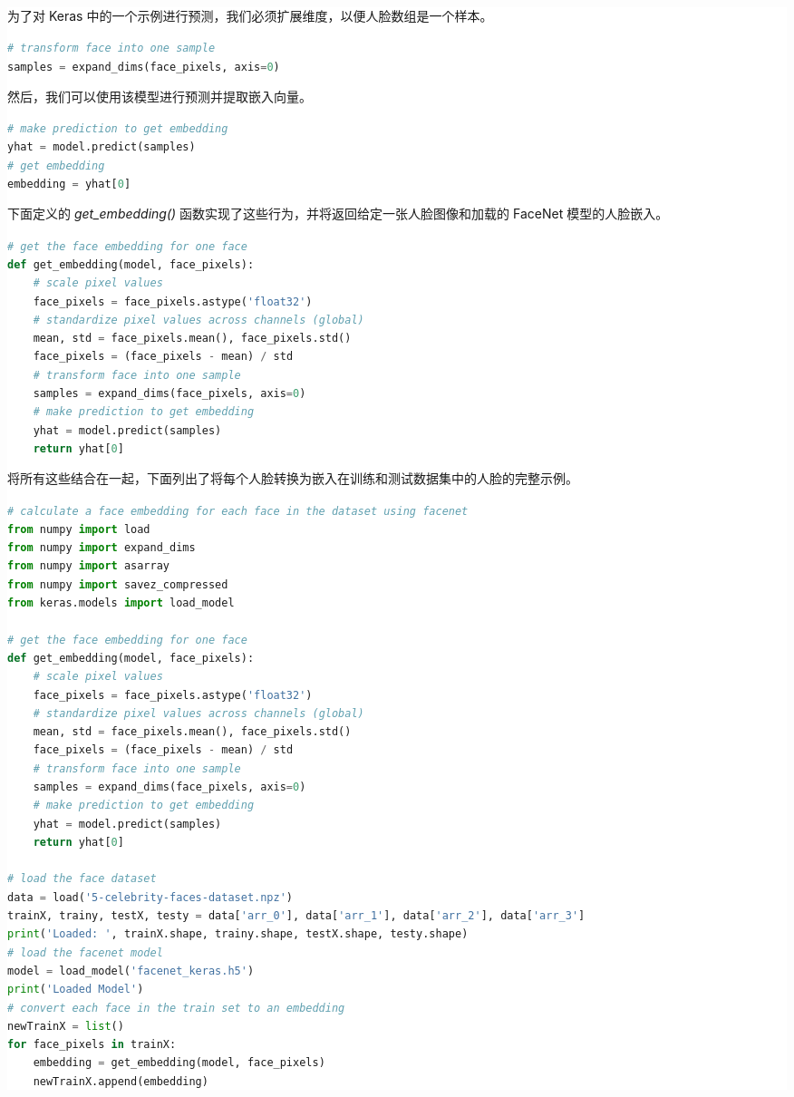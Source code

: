 为了对 Keras 中的一个示例进行预测，我们必须扩展维度，以便人脸数组是一个样本。

```py
# transform face into one sample
samples = expand_dims(face_pixels, axis=0)
```

然后，我们可以使用该模型进行预测并提取嵌入向量。

```py
# make prediction to get embedding
yhat = model.predict(samples)
# get embedding
embedding = yhat[0]
```

下面定义的 *get_embedding()* 函数实现了这些行为，并将返回给定一张人脸图像和加载的 FaceNet 模型的人脸嵌入。

```py
# get the face embedding for one face
def get_embedding(model, face_pixels):
	# scale pixel values
	face_pixels = face_pixels.astype('float32')
	# standardize pixel values across channels (global)
	mean, std = face_pixels.mean(), face_pixels.std()
	face_pixels = (face_pixels - mean) / std
	# transform face into one sample
	samples = expand_dims(face_pixels, axis=0)
	# make prediction to get embedding
	yhat = model.predict(samples)
	return yhat[0]
```

将所有这些结合在一起，下面列出了将每个人脸转换为嵌入在训练和测试数据集中的人脸的完整示例。

```py
# calculate a face embedding for each face in the dataset using facenet
from numpy import load
from numpy import expand_dims
from numpy import asarray
from numpy import savez_compressed
from keras.models import load_model

# get the face embedding for one face
def get_embedding(model, face_pixels):
	# scale pixel values
	face_pixels = face_pixels.astype('float32')
	# standardize pixel values across channels (global)
	mean, std = face_pixels.mean(), face_pixels.std()
	face_pixels = (face_pixels - mean) / std
	# transform face into one sample
	samples = expand_dims(face_pixels, axis=0)
	# make prediction to get embedding
	yhat = model.predict(samples)
	return yhat[0]

# load the face dataset
data = load('5-celebrity-faces-dataset.npz')
trainX, trainy, testX, testy = data['arr_0'], data['arr_1'], data['arr_2'], data['arr_3']
print('Loaded: ', trainX.shape, trainy.shape, testX.shape, testy.shape)
# load the facenet model
model = load_model('facenet_keras.h5')
print('Loaded Model')
# convert each face in the train set to an embedding
newTrainX = list()
for face_pixels in trainX:
	embedding = get_embedding(model, face_pixels)
	newTrainX.append(embedding)
```